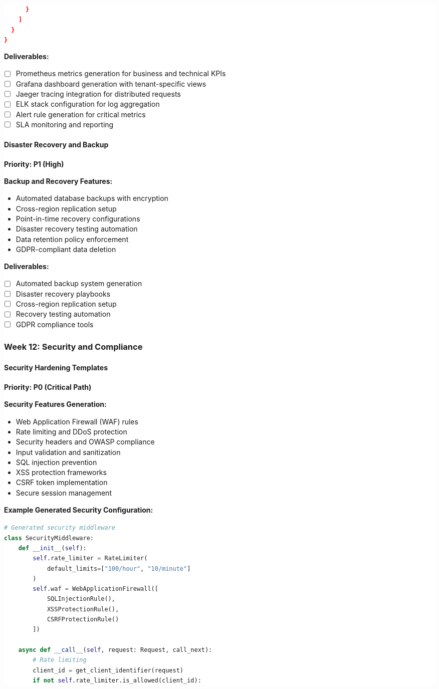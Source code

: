 ```json
      }
    ]
  }
}
```

**Deliverables:**
- [ ] Prometheus metrics generation for business and technical KPIs
- [ ] Grafana dashboard generation with tenant-specific views
- [ ] Jaeger tracing integration for distributed requests
- [ ] ELK stack configuration for log aggregation
- [ ] Alert rule generation for critical metrics
- [ ] SLA monitoring and reporting

#### Disaster Recovery and Backup
**Priority: P1 (High)**

**Backup and Recovery Features:**
- Automated database backups with encryption
- Cross-region replication setup
- Point-in-time recovery configurations
- Disaster recovery testing automation
- Data retention policy enforcement
- GDPR-compliant data deletion

**Deliverables:**
- [ ] Automated backup system generation
- [ ] Disaster recovery playbooks
- [ ] Cross-region replication setup
- [ ] Recovery testing automation
- [ ] GDPR compliance tools

### Week 12: Security and Compliance

#### Security Hardening Templates
**Priority: P0 (Critical Path)**

**Security Features Generation:**
- Web Application Firewall (WAF) rules
- Rate limiting and DDoS protection
- Security headers and OWASP compliance
- Input validation and sanitization
- SQL injection prevention
- XSS protection frameworks
- CSRF token implementation
- Secure session management

**Example Generated Security Configuration:**
```python
# Generated security middleware
class SecurityMiddleware:
    def __init__(self):
        self.rate_limiter = RateLimiter(
            default_limits=["100/hour", "10/minute"]
        )
        self.waf = WebApplicationFirewall([
            SQLInjectionRule(),
            XSSProtectionRule(),
            CSRFProtectionRule()
        ])
    
    async def __call__(self, request: Request, call_next):
        # Rate limiting
        client_id = get_client_identifier(request)
        if not self.rate_limiter.is_allowed(client_id):
```